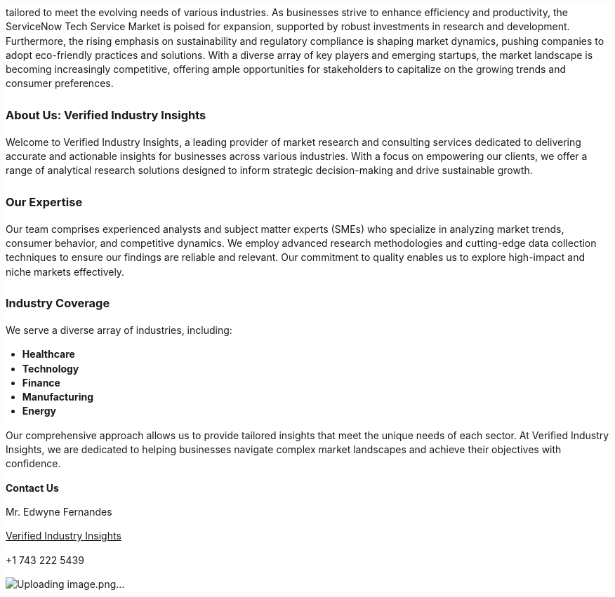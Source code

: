 tailored to meet the evolving needs of various industries. As businesses strive to enhance efficiency and productivity, the ServiceNow Tech Service Market is poised for expansion, supported by robust investments in research and development. Furthermore, the rising emphasis on sustainability and regulatory compliance is shaping market dynamics, pushing companies to adopt eco-friendly practices and solutions. With a diverse array of key players and emerging startups, the market landscape is becoming increasingly competitive, offering ample opportunities for stakeholders to capitalize on the growing trends and consumer preferences.</p><h3>About Us: Verified Industry Insights</h3><p>Welcome to Verified Industry Insights, a leading provider of market research and consulting services dedicated to delivering accurate and actionable insights for businesses across various industries. With a focus on empowering our clients, we offer a range of analytical research solutions designed to inform strategic decision-making and drive sustainable growth.</p><h3>Our Expertise</h3><p>Our team comprises experienced analysts and subject matter experts (SMEs) who specialize in analyzing market trends, consumer behavior, and competitive dynamics. We employ advanced research methodologies and cutting-edge data collection techniques to ensure our findings are reliable and relevant. Our commitment to quality enables us to explore high-impact and niche markets effectively.</p><h3>Industry Coverage</h3><p>We serve a diverse array of industries, including:</p><ul><li><strong>Healthcare</strong></li><li><strong>Technology</strong></li><li><strong>Finance</strong></li><li><strong>Manufacturing</strong></li><li><strong>Energy</strong></li></ul><p>Our comprehensive approach allows us to provide tailored insights that meet the unique needs of each sector. At Verified Industry Insights, we are dedicated to helping businesses navigate complex market landscapes and achieve their objectives with confidence.</p><p><strong>Contact Us</strong></p><p>Mr. Edwyne Fernandes</p><p><a href="https://www.verifiedindustryinsights.com/">Verified Industry Insights</a></p><p>+1 743 222 5439</p>
![Uploading image.png…]()
